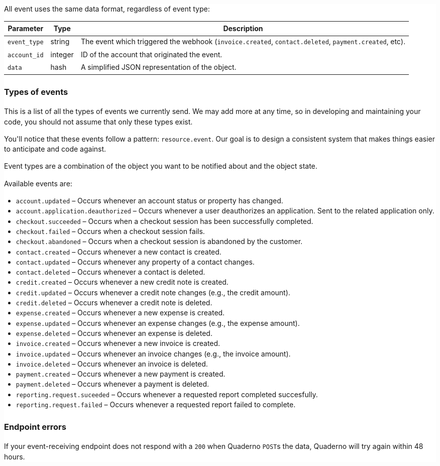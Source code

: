 All event uses the same data format, regardless of event type:

Parameter    | Type     |  Description
-------------|----------|--------------------------------------------------------------------------------------------
`event_type` | string   | The event which triggered the webhook (`invoice.created`, `contact.deleted`, `payment.created`, etc).
`account_id` | integer  | ID of the account that originated the event.
`data`       | hash     | A simplified JSON representation of the object.





### Types of events

This is a list of all the types of events we currently send. We may add more at any time, so in developing and maintaining your code, you should not assume that only these types exist.

You'll notice that these events follow a pattern: `resource.event`. Our goal is to design a consistent system that makes things easier to anticipate and code against.

Event types are a combination of the object you want to be notified about and the object state.

Available events are:

- `account.updated` – Occurs whenever an account status or property has changed.
- `account.application.deauthorized` – Occurs whenever a user deauthorizes an application. Sent to the related application only.
- `checkout.succeeded` – Occurs when a checkout session has been successfully completed.
- `checkout.failed` – Occurs when a checkout session fails.
- `checkout.abandoned` – Occurs when a checkout session is abandoned by the customer.
- `contact.created` – Occurs whenever a new contact is created.
- `contact.updated` – Occurs whenever any property of a contact changes.
- `contact.deleted` – Occurs whenever a contact is deleted.
- `credit.created` – Occurs whenever a new credit note is created.
- `credit.updated` – Occurs whenever a credit note changes (e.g., the credit amount).
- `credit.deleted` – Occurs whenever a credit note is deleted.
- `expense.created` – Occurs whenever a new expense is created.
- `expense.updated` – Occurs whenever an expense changes (e.g., the expense amount).
- `expense.deleted` – Occurs whenever an expense is deleted.
- `invoice.created` – Occurs whenever a new invoice is created.
- `invoice.updated` – Occurs whenever an invoice changes (e.g., the invoice amount).
- `invoice.deleted` – Occurs whenever an invoice is deleted.
- `payment.created` – Occurs whenever a new payment is created.
- `payment.deleted` – Occurs whenever a payment is deleted.
- `reporting.request.suceeded` – Occurs whenever a requested report completed succesfully.
- `reporting.request.failed`  – Occurs whenever a requested report failed to complete.






### Endpoint errors

If your event-receiving endpoint does not respond with a `200` when Quaderno `POST`s the data, Quaderno will try again within 48 hours.
